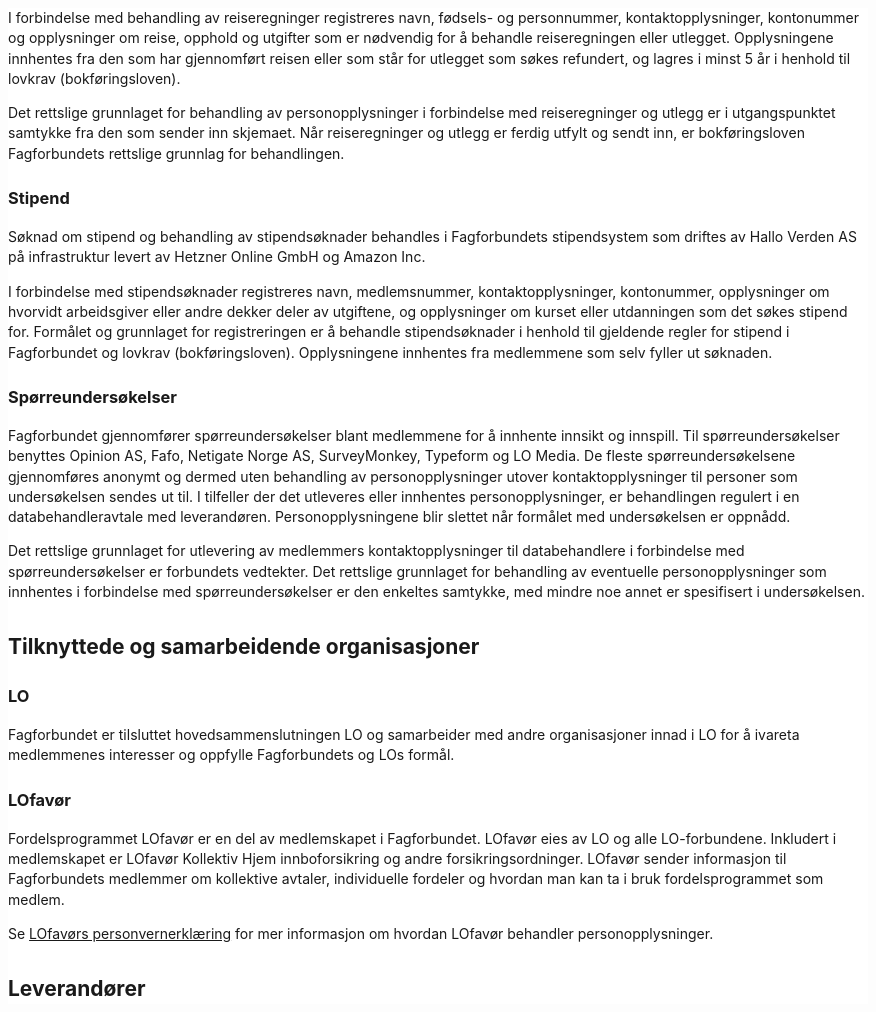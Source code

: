 I forbindelse med behandling av reiseregninger registreres navn, fødsels- og personnummer, kontaktopplysninger, kontonummer og opplysninger om reise, opphold og utgifter som er nødvendig for å behandle reiseregningen eller utlegget. Opplysningene innhentes fra den som har gjennomført reisen eller som står for utlegget som søkes refundert, og lagres i minst 5 år i henhold til lovkrav (bokføringsloven).

Det rettslige grunnlaget for behandling av personopplysninger i forbindelse med reiseregninger og utlegg er i utgangspunktet samtykke fra den som sender inn skjemaet. Når reiseregninger og utlegg er ferdig utfylt og sendt inn, er bokføringsloven Fagforbundets rettslige grunnlag for behandlingen.

### Stipend
Søknad om stipend og behandling av stipendsøknader behandles i Fagforbundets stipendsystem som driftes av Hallo Verden AS på infrastruktur levert av Hetzner Online GmbH og Amazon Inc.

I forbindelse med stipendsøknader registreres navn, medlemsnummer, kontaktopplysninger, kontonummer, opplysninger om hvorvidt arbeidsgiver eller andre dekker deler av utgiftene, og opplysninger om kurset eller utdanningen som det søkes stipend for. Formålet og grunnlaget for registreringen er å behandle stipendsøknader i henhold til gjeldende regler for stipend i Fagforbundet og lovkrav (bokføringsloven). Opplysningene innhentes fra medlemmene som selv fyller ut søknaden.

### Spørreundersøkelser
Fagforbundet gjennomfører spørreundersøkelser blant medlemmene for å innhente innsikt og innspill. Til spørreundersøkelser benyttes Opinion AS, Fafo, Netigate Norge AS, SurveyMonkey, Typeform og LO Media. De fleste spørreundersøkelsene gjennomføres anonymt og dermed uten behandling av personopplysninger utover kontaktopplysninger til personer som undersøkelsen sendes ut til. I tilfeller der det utleveres eller innhentes personopplysninger, er behandlingen regulert i en databehandleravtale med leverandøren. Personopplysningene blir slettet når formålet med undersøkelsen er oppnådd.

Det rettslige grunnlaget for utlevering av medlemmers kontaktopplysninger til databehandlere i forbindelse med spørreundersøkelser er forbundets vedtekter. Det rettslige grunnlaget for behandling av eventuelle personopplysninger som innhentes i forbindelse med spørreundersøkelser er den enkeltes samtykke, med mindre noe annet er spesifisert i undersøkelsen.


## Tilknyttede og samarbeidende organisasjoner <a name="tilknyttede-og-samarbeidende-organisasjoner"></a>

### LO
Fagforbundet er tilsluttet hovedsammenslutningen LO og samarbeider med andre organisasjoner innad i LO for å ivareta medlemmenes interesser og oppfylle Fagforbundets og LOs formål.

### LOfavør
Fordelsprogrammet LOfavør er en del av medlemskapet i Fagforbundet. LOfavør eies av LO og alle LO-forbundene. Inkludert i medlemskapet er LOfavør Kollektiv Hjem innboforsikring og andre forsikringsordninger. LOfavør sender informasjon til Fagforbundets medlemmer om kollektive avtaler, individuelle fordeler og hvordan man kan ta i bruk fordelsprogrammet som medlem.

Se [LOfavørs personvernerklæring](https://www.lofavor.no/Meny-relaterte-linker-og-artikkeler/Personvern) for mer informasjon om  hvordan LOfavør behandler personopplysninger.

## Leverandører <a name="leverandorer"></a>
